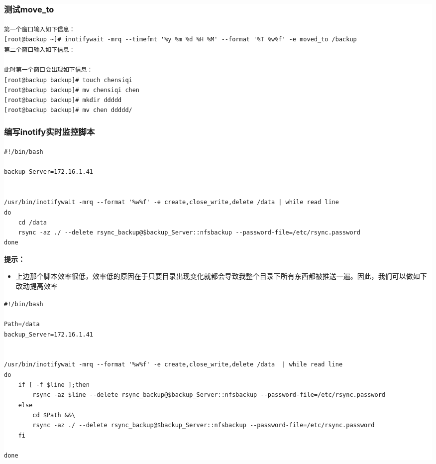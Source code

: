 ### 测试move_to

```shell
第一个窗口输入如下信息：
[root@backup ~]# inotifywait -mrq --timefmt '%y %m %d %H %M' --format '%T %w%f' -e moved_to /backup  
第二个窗口输入如下信息：

此时第一个窗口会出现如下信息：
[root@backup backup]# touch chensiqi
[root@backup backup]# mv chensiqi chen
[root@backup backup]# mkdir ddddd
[root@backup backup]# mv chen ddddd/
```

### 编写inotify实时监控脚本

```shell
#!/bin/bash

backup_Server=172.16.1.41


/usr/bin/inotifywait -mrq --format '%w%f' -e create,close_write,delete /data | while read line
do
    cd /data
    rsync -az ./ --delete rsync_backup@$backup_Server::nfsbackup --password-file=/etc/rsync.password
done

```

**提示：**

- 上边那个脚本效率很低，效率低的原因在于只要目录出现变化就都会导致我整个目录下所有东西都被推送一遍。因此，我们可以做如下改动提高效率

```shell
#!/bin/bash

Path=/data
backup_Server=172.16.1.41


/usr/bin/inotifywait -mrq --format '%w%f' -e create,close_write,delete /data  | while read line  
do
    if [ -f $line ];then
        rsync -az $line --delete rsync_backup@$backup_Server::nfsbackup --password-file=/etc/rsync.password       
    else
        cd $Path &&\
        rsync -az ./ --delete rsync_backup@$backup_Server::nfsbackup --password-file=/etc/rsync.password
    fi

done

```
